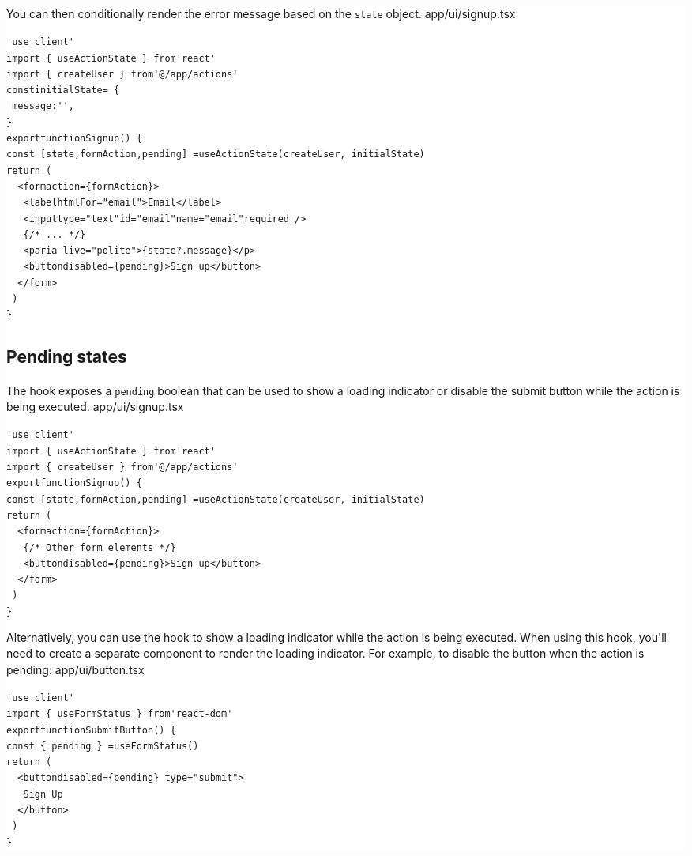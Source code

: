 You can then conditionally render the error message based on the `state` object.
app/ui/signup.tsx
```
'use client'
import { useActionState } from'react'
import { createUser } from'@/app/actions'
constinitialState= {
 message:'',
}
exportfunctionSignup() {
const [state,formAction,pending] =useActionState(createUser, initialState)
return (
  <formaction={formAction}>
   <labelhtmlFor="email">Email</label>
   <inputtype="text"id="email"name="email"required />
   {/* ... */}
   <paria-live="polite">{state?.message}</p>
   <buttondisabled={pending}>Sign up</button>
  </form>
 )
}
```

## Pending states
The hook exposes a `pending` boolean that can be used to show a loading indicator or disable the submit button while the action is being executed.
app/ui/signup.tsx
```
'use client'
import { useActionState } from'react'
import { createUser } from'@/app/actions'
exportfunctionSignup() {
const [state,formAction,pending] =useActionState(createUser, initialState)
return (
  <formaction={formAction}>
   {/* Other form elements */}
   <buttondisabled={pending}>Sign up</button>
  </form>
 )
}
```

Alternatively, you can use the hook to show a loading indicator while the action is being executed. When using this hook, you'll need to create a separate component to render the loading indicator. For example, to disable the button when the action is pending:
app/ui/button.tsx
```
'use client'
import { useFormStatus } from'react-dom'
exportfunctionSubmitButton() {
const { pending } =useFormStatus()
return (
  <buttondisabled={pending} type="submit">
   Sign Up
  </button>
 )
}
```
